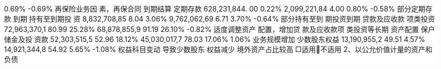 0.69%
-0.69%
再保险业务因
素，再保合同
到期结算
定期存款
628,231,844.
00
0.22%
2,099,221,84
4.00
0.80%
-0.58%
部分定期存款
到期
持有至到期投
资
8,832,708,85
8.04
3.06%
9,762,062,69
6.71
3.70%
-0.64%
部分持有至到
期投资到期
贷款及应收款
项类投资
72,963,370,1
80.99
25.28%
68,878,855,9
91.19
26.10%
-0.82%
适度调整资产
配置，增加贷
款及应收款项
类投资等长期
资产配置
保户储金及投
资款
52,303,515,5
52.96
18.12%
45,030,017,7
78.03
17.06%
1.06%
业务规模增加
少数股东权益
13,190,955,2
49.51
4.57%
14,921,344,8
54.92
5.65%
-1.08%
权益科目变动
导致少数股东
权益减少
境外资产占比较高
□适用不适用
2、以公允价值计量的资产和负债